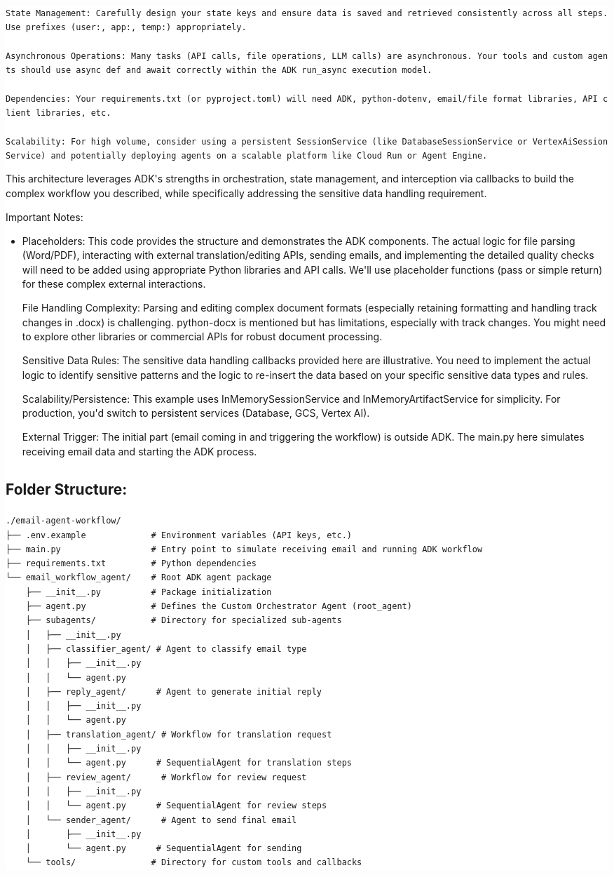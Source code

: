     State Management: Carefully design your state keys and ensure data is saved and retrieved consistently across all steps. Use prefixes (user:, app:, temp:) appropriately.

    Asynchronous Operations: Many tasks (API calls, file operations, LLM calls) are asynchronous. Your tools and custom agents should use async def and await correctly within the ADK run_async execution model.

    Dependencies: Your requirements.txt (or pyproject.toml) will need ADK, python-dotenv, email/file format libraries, API client libraries, etc.

    Scalability: For high volume, consider using a persistent SessionService (like DatabaseSessionService or VertexAiSessionService) and potentially deploying agents on a scalable platform like Cloud Run or Agent Engine.

This architecture leverages ADK's strengths in orchestration, state management, and interception via callbacks to build the complex workflow you described, while specifically addressing the sensitive data handling requirement.

Important Notes:

  - Placeholders: This code provides the structure and demonstrates the ADK components. The actual logic for file parsing (Word/PDF), interacting with external translation/editing APIs, sending emails, and implementing the detailed quality checks will need to be added using appropriate Python libraries and API calls. We'll use placeholder functions (pass or simple return) for these complex external interactions.

    File Handling Complexity: Parsing and editing complex document formats (especially retaining formatting and handling track changes in .docx) is challenging. python-docx is mentioned but has limitations, especially with track changes. You might need to explore other libraries or commercial APIs for robust document processing.

    Sensitive Data Rules: The sensitive data handling callbacks provided here are illustrative. You need to implement the actual logic to identify sensitive patterns and the logic to re-insert the data based on your specific sensitive data types and rules.

    Scalability/Persistence: This example uses InMemorySessionService and InMemoryArtifactService for simplicity. For production, you'd switch to persistent services (Database, GCS, Vertex AI).

    External Trigger: The initial part (email coming in and triggering the workflow) is outside ADK. The main.py here simulates receiving email data and starting the ADK process.

## Folder Structure:
```
./email-agent-workflow/
├── .env.example             # Environment variables (API keys, etc.)
├── main.py                  # Entry point to simulate receiving email and running ADK workflow
├── requirements.txt         # Python dependencies
└── email_workflow_agent/    # Root ADK agent package
    ├── __init__.py          # Package initialization
    ├── agent.py             # Defines the Custom Orchestrator Agent (root_agent)
    ├── subagents/           # Directory for specialized sub-agents
    │   ├── __init__.py
    │   ├── classifier_agent/ # Agent to classify email type
    │   │   ├── __init__.py
    │   │   └── agent.py
    │   ├── reply_agent/      # Agent to generate initial reply
    │   │   ├── __init__.py
    │   │   └── agent.py
    │   ├── translation_agent/ # Workflow for translation request
    │   │   ├── __init__.py
    │   │   └── agent.py      # SequentialAgent for translation steps
    │   ├── review_agent/      # Workflow for review request
    │   │   ├── __init__.py
    │   │   └── agent.py      # SequentialAgent for review steps
    │   └── sender_agent/      # Agent to send final email
    │       ├── __init__.py
    │       └── agent.py      # SequentialAgent for sending
    └── tools/               # Directory for custom tools and callbacks
```